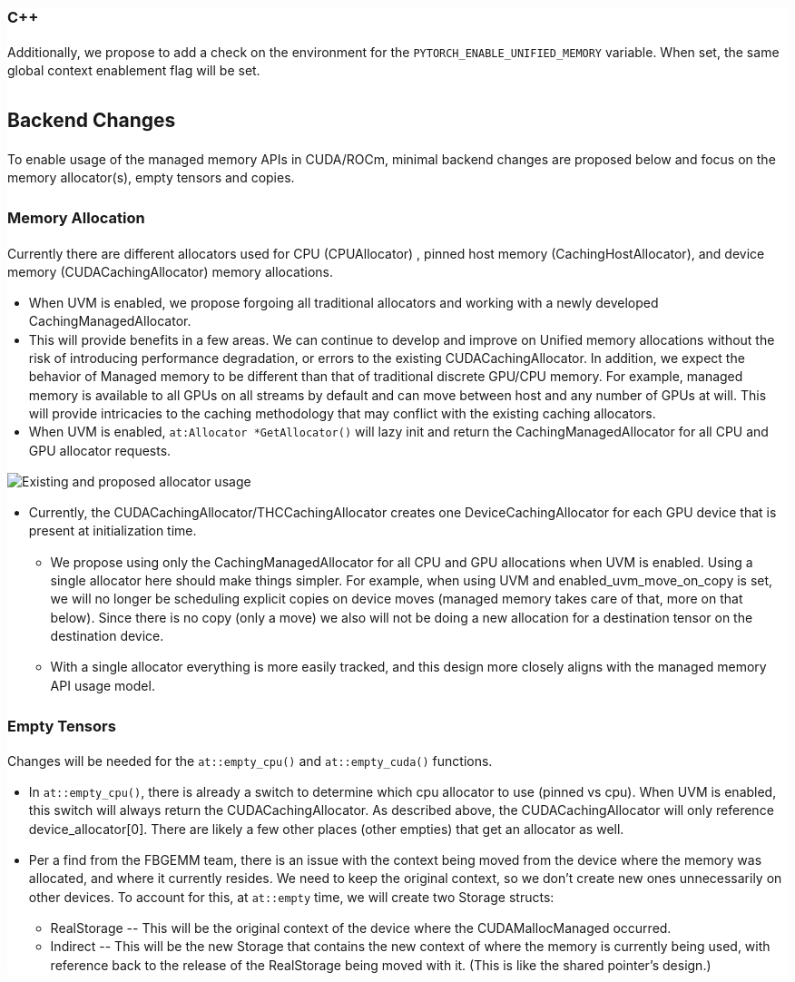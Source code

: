 ### C++
Additionally, we propose to add a check on the environment for the `PYTORCH_ENABLE_UNIFIED_MEMORY` variable. When set, the same global context enablement flag will be set. 

## Backend Changes
To enable usage of the managed memory APIs in CUDA/ROCm, minimal backend changes are proposed below and focus on the memory allocator(s), empty tensors and copies. 

### Memory Allocation
Currently there are different allocators used for CPU (CPUAllocator) , pinned host memory (CachingHostAllocator), and device memory (CUDACachingAllocator) memory allocations.  

 - When UVM is enabled, we propose forgoing all traditional allocators and working with a newly developed CachingManagedAllocator. 
 - This will provide benefits in a few areas. We can continue to develop and improve on Unified memory allocations without the risk of introducing performance degradation, or errors to the existing CUDACachingAllocator. In addition, we expect the behavior of Managed memory to be different than that of traditional discrete GPU/CPU memory. For example, managed memory is available to all GPUs on all streams by default and can move between host and any number of GPUs at will. This will provide intricacies to the caching methodology that may conflict with the existing caching allocators. 
 - When UVM is enabled, `at:Allocator *GetAllocator()` will lazy init and return the CachingManagedAllocator for all CPU and GPU allocator requests. 

![Existing and proposed allocator usage](https://github.com/pytorch/rfcs/RFC-0020-assets/allocator-diagram.jpg)

 - Currently, the CUDACachingAllocator/THCCachingAllocator creates one DeviceCachingAllocator for each GPU device that is present at initialization time.  

   - We propose using only the CachingManagedAllocator for all CPU and GPU allocations when UVM is enabled. Using a single allocator here should make things simpler. For example, when using UVM and enabled_uvm_move_on_copy is set, we will no longer be scheduling explicit copies on device moves (managed memory takes care of that, more on that below). Since there is no copy (only a move) we also will not be doing a new allocation for a destination tensor on the destination device.  

   - With a single allocator everything is more easily tracked, and this design more closely aligns with the managed memory API usage model. 

### Empty Tensors
Changes will be needed for the `at::empty_cpu()` and `at::empty_cuda()` functions. 

 - In `at::empty_cpu()`, there is already a switch to determine which cpu allocator to use (pinned vs cpu). When UVM is enabled, this switch will always return the CUDACachingAllocator. As described above, the CUDACachingAllocator will only reference device_allocator[0]. There are likely a few other places (other empties) that get an allocator as well. 

 - Per a find from the FBGEMM team, there is an issue with the context being moved from the device where the memory was allocated, and where it currently resides. We need to keep the original context, so we don’t create new ones unnecessarily on other devices. To account for this, at `at::empty` time, we will create two Storage structs: 
   - RealStorage -- This will be the original context of the device where the CUDAMallocManaged occurred. 
   - Indirect -- This will be the new Storage that contains the new context of where the memory is currently being used, with reference back to the release of the RealStorage being moved with it.  (This is like the shared pointer’s design.) 
